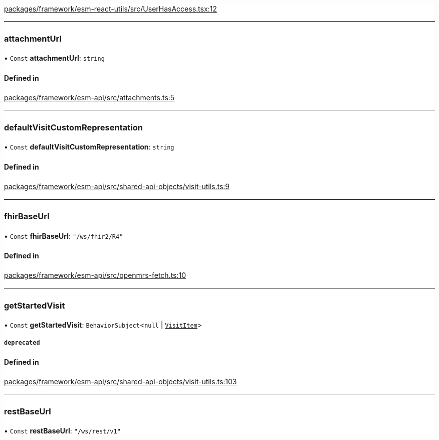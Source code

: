 [packages/framework/esm-react-utils/src/UserHasAccess.tsx:12](https://github.com/openmrs/openmrs-esm-core/blob/main/packages/framework/esm-react-utils/src/UserHasAccess.tsx#L12)

___

### attachmentUrl

• `Const` **attachmentUrl**: `string`

#### Defined in

[packages/framework/esm-api/src/attachments.ts:5](https://github.com/openmrs/openmrs-esm-core/blob/main/packages/framework/esm-api/src/attachments.ts#L5)

___

### defaultVisitCustomRepresentation

• `Const` **defaultVisitCustomRepresentation**: `string`

#### Defined in

[packages/framework/esm-api/src/shared-api-objects/visit-utils.ts:9](https://github.com/openmrs/openmrs-esm-core/blob/main/packages/framework/esm-api/src/shared-api-objects/visit-utils.ts#L9)

___

### fhirBaseUrl

• `Const` **fhirBaseUrl**: ``"/ws/fhir2/R4"``

#### Defined in

[packages/framework/esm-api/src/openmrs-fetch.ts:10](https://github.com/openmrs/openmrs-esm-core/blob/main/packages/framework/esm-api/src/openmrs-fetch.ts#L10)

___

### getStartedVisit

• `Const` **getStartedVisit**: `BehaviorSubject`<``null`` \| [`VisitItem`](interfaces/VisitItem.md)\>

**`deprecated`**

#### Defined in

[packages/framework/esm-api/src/shared-api-objects/visit-utils.ts:103](https://github.com/openmrs/openmrs-esm-core/blob/main/packages/framework/esm-api/src/shared-api-objects/visit-utils.ts#L103)

___

### restBaseUrl

• `Const` **restBaseUrl**: ``"/ws/rest/v1"``
